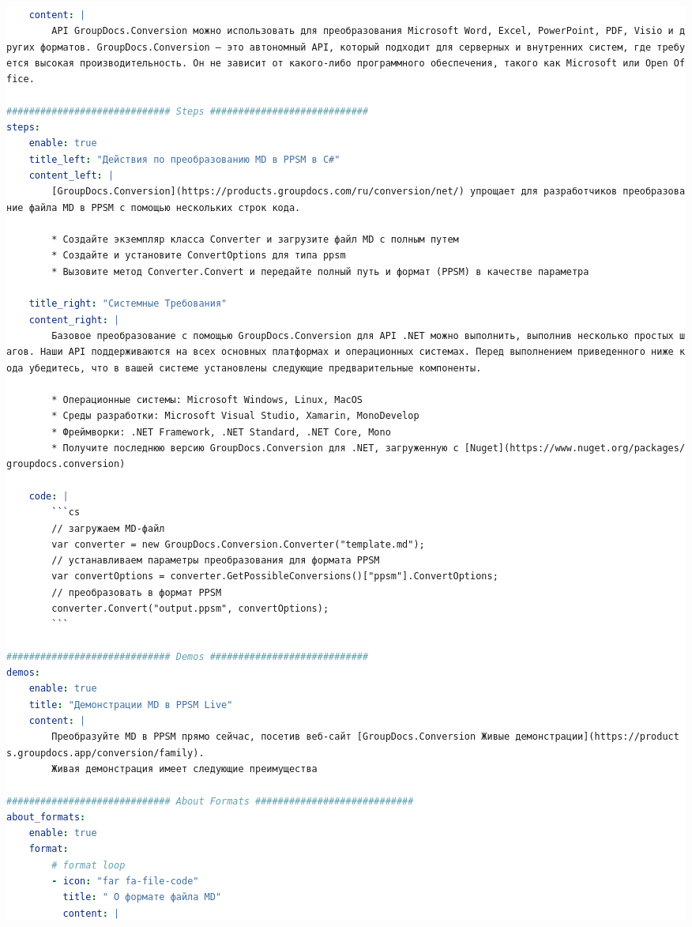 ```yaml
    content: |
        API GroupDocs.Conversion можно использовать для преобразования Microsoft Word, Excel, PowerPoint, PDF, Visio и других форматов. GroupDocs.Conversion — это автономный API, который подходит для серверных и внутренних систем, где требуется высокая производительность. Он не зависит от какого-либо программного обеспечения, такого как Microsoft или Open Office.

############################# Steps ############################
steps:
    enable: true
    title_left: "Действия по преобразованию MD в PPSM в C#"
    content_left: |
        [GroupDocs.Conversion](https://products.groupdocs.com/ru/conversion/net/) упрощает для разработчиков преобразование файла MD в PPSM с помощью нескольких строк кода.

        * Создайте экземпляр класса Converter и загрузите файл MD с полным путем
        * Создайте и установите ConvertOptions для типа ppsm
        * Вызовите метод Converter.Convert и передайте полный путь и формат (PPSM) в качестве параметра
        
    title_right: "Системные Требования"
    content_right: |
        Базовое преобразование с помощью GroupDocs.Conversion для API .NET можно выполнить, выполнив несколько простых шагов. Наши API поддерживаются на всех основных платформах и операционных системах. Перед выполнением приведенного ниже кода убедитесь, что в вашей системе установлены следующие предварительные компоненты.

        * Операционные системы: Microsoft Windows, Linux, MacOS
        * Среды разработки: Microsoft Visual Studio, Xamarin, MonoDevelop
        * Фреймворки: .NET Framework, .NET Standard, .NET Core, Mono
        * Получите последнюю версию GroupDocs.Conversion для .NET, загруженную с [Nuget](https://www.nuget.org/packages/groupdocs.conversion)
        
    code: |
        ```cs
        // загружаем MD-файл
        var converter = new GroupDocs.Conversion.Converter("template.md");
        // устанавливаем параметры преобразования для формата PPSM
        var convertOptions = converter.GetPossibleConversions()["ppsm"].ConvertOptions;
        // преобразовать в формат PPSM
        converter.Convert("output.ppsm", convertOptions);
        ```
        
############################# Demos ############################
demos:
    enable: true
    title: "Демонстрации MD в PPSM Live"
    content: |
        Преобразуйте MD в PPSM прямо сейчас, посетив веб-сайт [GroupDocs.Conversion Живые демонстрации](https://products.groupdocs.app/conversion/family).
        Живая демонстрация имеет следующие преимущества
        
############################# About Formats ############################
about_formats:
    enable: true
    format:
        # format loop
        - icon: "far fa-file-code"
          title: " О формате файла MD"
          content: |
```